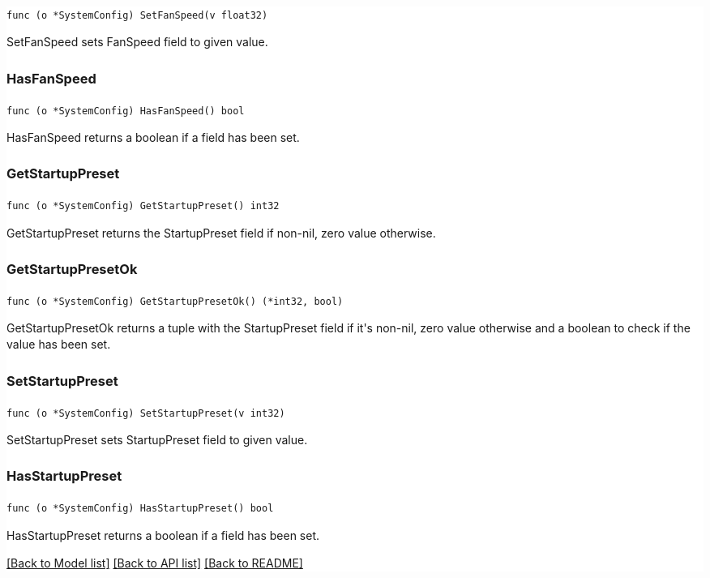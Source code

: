 `func (o *SystemConfig) SetFanSpeed(v float32)`

SetFanSpeed sets FanSpeed field to given value.

### HasFanSpeed

`func (o *SystemConfig) HasFanSpeed() bool`

HasFanSpeed returns a boolean if a field has been set.

### GetStartupPreset

`func (o *SystemConfig) GetStartupPreset() int32`

GetStartupPreset returns the StartupPreset field if non-nil, zero value otherwise.

### GetStartupPresetOk

`func (o *SystemConfig) GetStartupPresetOk() (*int32, bool)`

GetStartupPresetOk returns a tuple with the StartupPreset field if it's non-nil, zero value otherwise
and a boolean to check if the value has been set.

### SetStartupPreset

`func (o *SystemConfig) SetStartupPreset(v int32)`

SetStartupPreset sets StartupPreset field to given value.

### HasStartupPreset

`func (o *SystemConfig) HasStartupPreset() bool`

HasStartupPreset returns a boolean if a field has been set.


[[Back to Model list]](../README.md#documentation-for-models) [[Back to API list]](../README.md#documentation-for-api-endpoints) [[Back to README]](../README.md)


